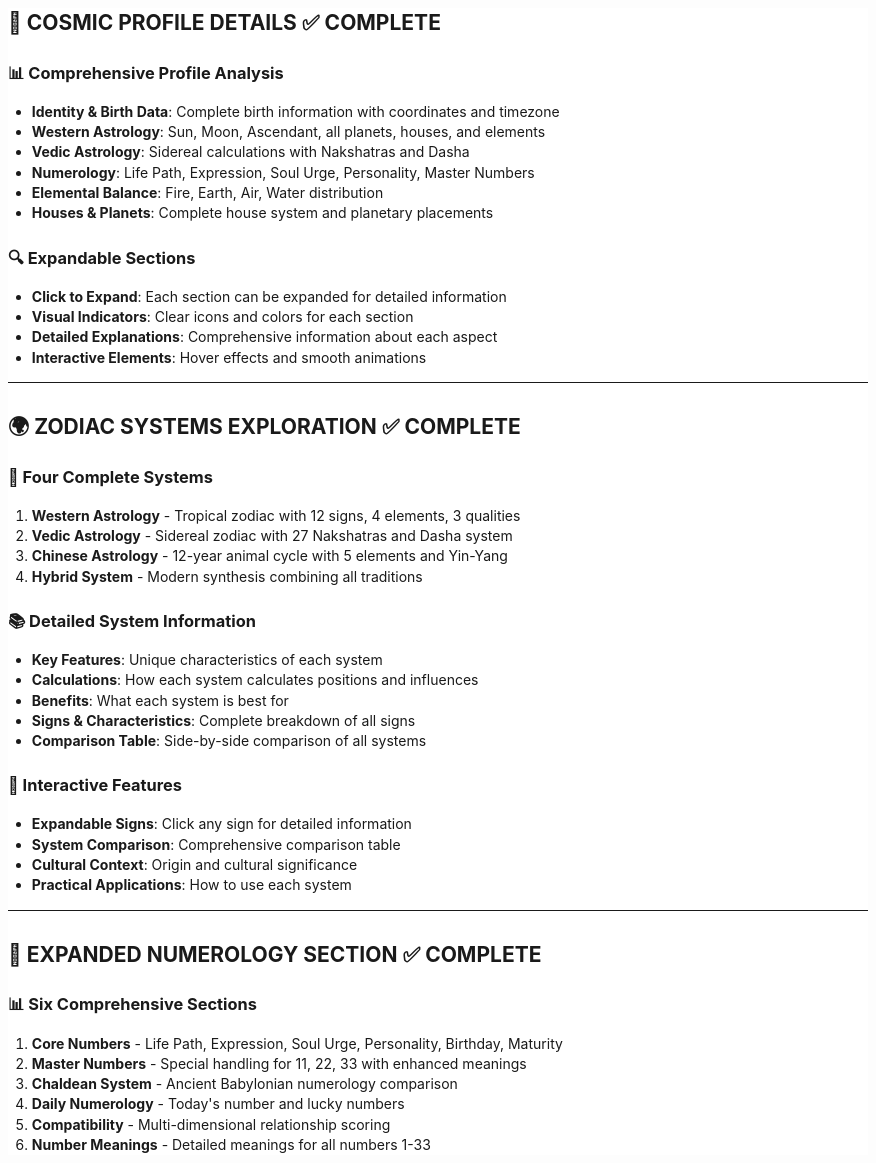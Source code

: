 
## 🌟 **COSMIC PROFILE DETAILS** ✅ **COMPLETE**

### **📊 Comprehensive Profile Analysis**
- **Identity & Birth Data**: Complete birth information with coordinates and timezone
- **Western Astrology**: Sun, Moon, Ascendant, all planets, houses, and elements
- **Vedic Astrology**: Sidereal calculations with Nakshatras and Dasha
- **Numerology**: Life Path, Expression, Soul Urge, Personality, Master Numbers
- **Elemental Balance**: Fire, Earth, Air, Water distribution
- **Houses & Planets**: Complete house system and planetary placements

### **🔍 Expandable Sections**
- **Click to Expand**: Each section can be expanded for detailed information
- **Visual Indicators**: Clear icons and colors for each section
- **Detailed Explanations**: Comprehensive information about each aspect
- **Interactive Elements**: Hover effects and smooth animations

---

## 🌍 **ZODIAC SYSTEMS EXPLORATION** ✅ **COMPLETE**

### **🔬 Four Complete Systems**
1. **Western Astrology** - Tropical zodiac with 12 signs, 4 elements, 3 qualities
2. **Vedic Astrology** - Sidereal zodiac with 27 Nakshatras and Dasha system
3. **Chinese Astrology** - 12-year animal cycle with 5 elements and Yin-Yang
4. **Hybrid System** - Modern synthesis combining all traditions

### **📚 Detailed System Information**
- **Key Features**: Unique characteristics of each system
- **Calculations**: How each system calculates positions and influences
- **Benefits**: What each system is best for
- **Signs & Characteristics**: Complete breakdown of all signs
- **Comparison Table**: Side-by-side comparison of all systems

### **🎯 Interactive Features**
- **Expandable Signs**: Click any sign for detailed information
- **System Comparison**: Comprehensive comparison table
- **Cultural Context**: Origin and cultural significance
- **Practical Applications**: How to use each system

---

## 🔢 **EXPANDED NUMEROLOGY SECTION** ✅ **COMPLETE**

### **📊 Six Comprehensive Sections**
1. **Core Numbers** - Life Path, Expression, Soul Urge, Personality, Birthday, Maturity
2. **Master Numbers** - Special handling for 11, 22, 33 with enhanced meanings
3. **Chaldean System** - Ancient Babylonian numerology comparison
4. **Daily Numerology** - Today's number and lucky numbers
5. **Compatibility** - Multi-dimensional relationship scoring
6. **Number Meanings** - Detailed meanings for all numbers 1-33
